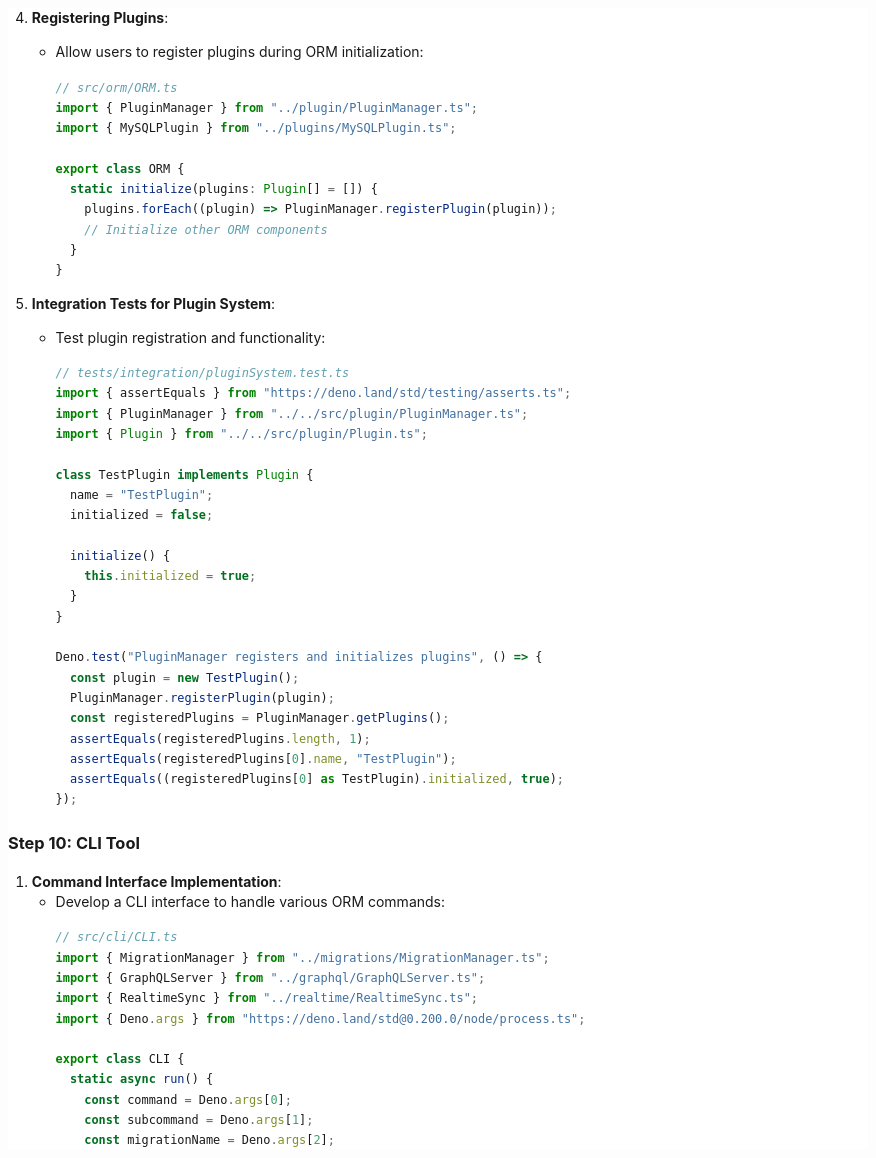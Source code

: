 4. **Registering Plugins**:
   - Allow users to register plugins during ORM initialization:
     ```typescript
     // src/orm/ORM.ts
     import { PluginManager } from "../plugin/PluginManager.ts";
     import { MySQLPlugin } from "../plugins/MySQLPlugin.ts";

     export class ORM {
       static initialize(plugins: Plugin[] = []) {
         plugins.forEach((plugin) => PluginManager.registerPlugin(plugin));
         // Initialize other ORM components
       }
     }
     ```

5. **Integration Tests for Plugin System**:
   - Test plugin registration and functionality:
     ```typescript
     // tests/integration/pluginSystem.test.ts
     import { assertEquals } from "https://deno.land/std/testing/asserts.ts";
     import { PluginManager } from "../../src/plugin/PluginManager.ts";
     import { Plugin } from "../../src/plugin/Plugin.ts";

     class TestPlugin implements Plugin {
       name = "TestPlugin";
       initialized = false;

       initialize() {
         this.initialized = true;
       }
     }

     Deno.test("PluginManager registers and initializes plugins", () => {
       const plugin = new TestPlugin();
       PluginManager.registerPlugin(plugin);
       const registeredPlugins = PluginManager.getPlugins();
       assertEquals(registeredPlugins.length, 1);
       assertEquals(registeredPlugins[0].name, "TestPlugin");
       assertEquals((registeredPlugins[0] as TestPlugin).initialized, true);
     });
     ```

### Step 10: CLI Tool

1. **Command Interface Implementation**:
   - Develop a CLI interface to handle various ORM commands:
     ```typescript
     // src/cli/CLI.ts
     import { MigrationManager } from "../migrations/MigrationManager.ts";
     import { GraphQLServer } from "../graphql/GraphQLServer.ts";
     import { RealtimeSync } from "../realtime/RealtimeSync.ts";
     import { Deno.args } from "https://deno.land/std@0.200.0/node/process.ts";

     export class CLI {
       static async run() {
         const command = Deno.args[0];
         const subcommand = Deno.args[1];
         const migrationName = Deno.args[2];
